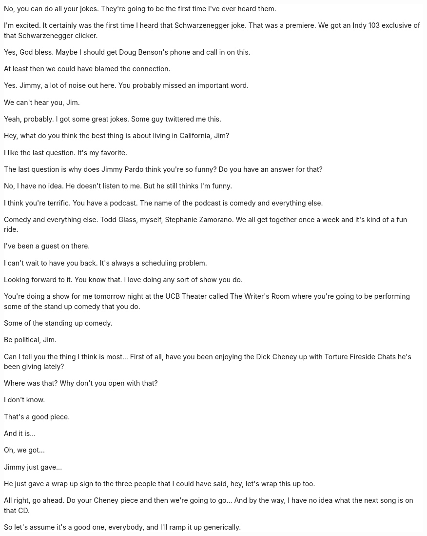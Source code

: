 No, you can do all your jokes. They're going to be the first time I've ever heard them.

I'm excited. It certainly was the first time I heard that Schwarzenegger joke. That was a premiere. We got an Indy 103 exclusive of that Schwarzenegger clicker.

Yes, God bless. Maybe I should get Doug Benson's phone and call in on this.

At least then we could have blamed the connection.

Yes. Jimmy, a lot of noise out here. You probably missed an important word.

We can't hear you, Jim.

Yeah, probably. I got some great jokes. Some guy twittered me this.

Hey, what do you think the best thing is about living in California, Jim?

I like the last question. It's my favorite.

The last question is why does Jimmy Pardo think you're so funny? Do you have an answer for that?

No, I have no idea. He doesn't listen to me. But he still thinks I'm funny.

I think you're terrific. You have a podcast. The name of the podcast is comedy and everything else.

Comedy and everything else. Todd Glass, myself, Stephanie Zamorano. We all get together once a week and it's kind of a fun ride.

I've been a guest on there.

I can't wait to have you back. It's always a scheduling problem.

Looking forward to it. You know that. I love doing any sort of show you do.

You're doing a show for me tomorrow night at the UCB Theater called The Writer's Room where you're going to be performing some of the stand up comedy that you do.

Some of the standing up comedy.

Be political, Jim.

Can I tell you the thing I think is most... First of all, have you been enjoying the Dick Cheney up with Torture Fireside Chats he's been giving lately?

Where was that? Why don't you open with that?

I don't know.

That's a good piece.

And it is...

Oh, we got...

Jimmy just gave...

He just gave a wrap up sign to the three people that I could have said, hey, let's wrap this up too.

All right, go ahead. Do your Cheney piece and then we're going to go... And by the way, I have no idea what the next song is on that CD.

So let's assume it's a good one, everybody, and I'll ramp it up generically.
